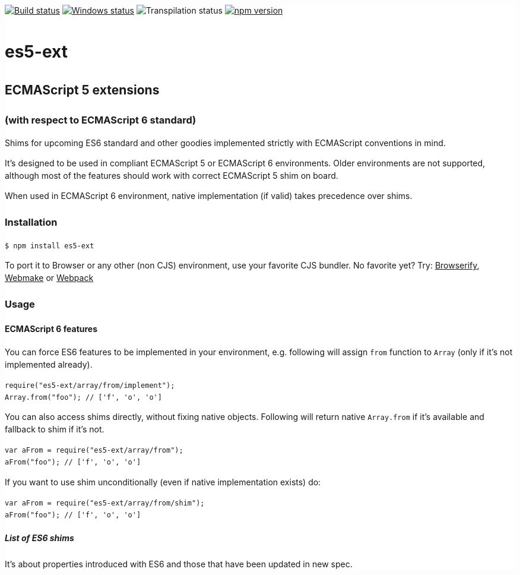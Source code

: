 [![Build status](https://semaphoreci.com/api/v1/medikoo-org/es5-ext/branches/master/shields_badge.svg)](https://semaphoreci.com/medikoo-org/es5-ext) [![Windows status](https://ci.appveyor.com/api/projects/status/3jox67ksw3p8hkwh/branch/master?svg=true)](https://ci.appveyor.com/project/medikoo/es5-ext) ![Transpilation status](https://img.shields.io/badge/transpilation-free-brightgreen.svg) [![npm version](https://img.shields.io/npm/v/es5-ext.svg)](https://www.npmjs.com/package/es5-ext)

es5-ext
=======

ECMAScript 5 extensions
-----------------------

### (with respect to ECMAScript 6 standard)

Shims for upcoming ES6 standard and other goodies implemented strictly with ECMAScript conventions in mind.

It’s designed to be used in compliant ECMAScript 5 or ECMAScript 6 environments. Older environments are not supported, although most of the features should work with correct ECMAScript 5 shim on board.

When used in ECMAScript 6 environment, native implementation (if valid) takes precedence over shims.

### Installation

    $ npm install es5-ext

To port it to Browser or any other (non CJS) environment, use your favorite CJS bundler. No favorite yet? Try: [Browserify](http://browserify.org/), [Webmake](https://github.com/medikoo/modules-webmake) or [Webpack](http://webpack.github.io/)

### Usage

#### ECMAScript 6 features

You can force ES6 features to be implemented in your environment, e.g. following will assign `from` function to `Array` (only if it’s not implemented already).

    require("es5-ext/array/from/implement");
    Array.from("foo"); // ['f', 'o', 'o']

You can also access shims directly, without fixing native objects. Following will return native `Array.from` if it’s available and fallback to shim if it’s not.

    var aFrom = require("es5-ext/array/from");
    aFrom("foo"); // ['f', 'o', 'o']

If you want to use shim unconditionally (even if native implementation exists) do:

    var aFrom = require("es5-ext/array/from/shim");
    aFrom("foo"); // ['f', 'o', 'o']

##### List of ES6 shims

It’s about properties introduced with ES6 and those that have been updated in new spec.
